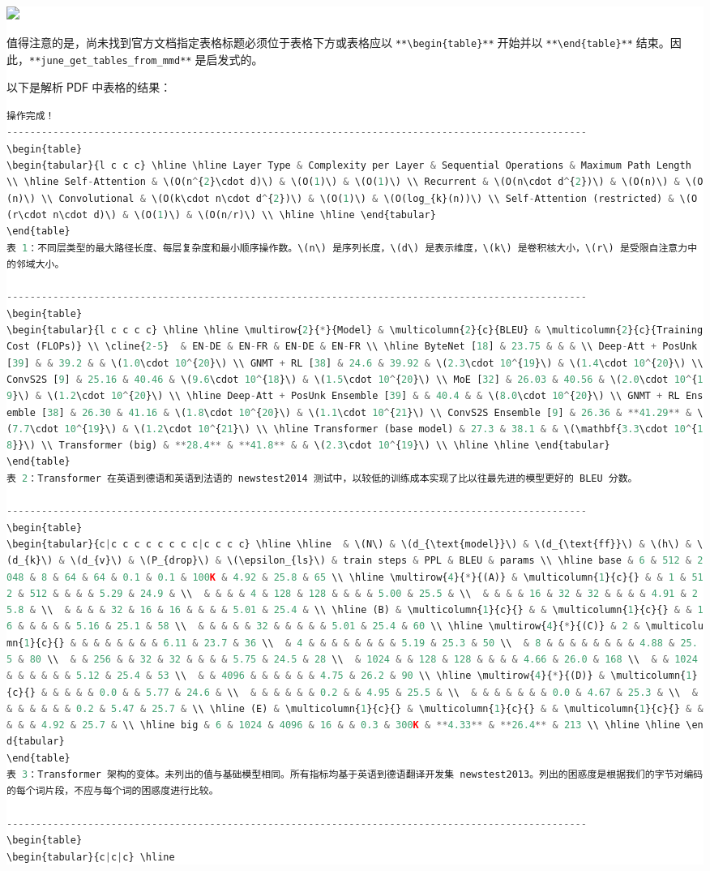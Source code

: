 ![](https://cdn-images-1.readmedium.com/v2/resize:fit:800/1*lwLX5_CDfOYzgJdy8Xnbvw.png)

值得注意的是，尚未找到官方文档指定表格标题必须位于表格下方或表格应以 `**\begin{table}**` 开始并以 `**\end{table}**` 结束。因此，`**june_get_tables_from_mmd**` 是启发式的。

以下是解析 PDF 中表格的结果：

```python
操作完成！
----------------------------------------------------------------------------------------------------
\begin{table}
\begin{tabular}{l c c c} \hline \hline Layer Type & Complexity per Layer & Sequential Operations & Maximum Path Length \\ \hline Self-Attention & \(O(n^{2}\cdot d)\) & \(O(1)\) & \(O(1)\) \\ Recurrent & \(O(n\cdot d^{2})\) & \(O(n)\) & \(O(n)\) \\ Convolutional & \(O(k\cdot n\cdot d^{2})\) & \(O(1)\) & \(O(log_{k}(n))\) \\ Self-Attention (restricted) & \(O(r\cdot n\cdot d)\) & \(O(1)\) & \(O(n/r)\) \\ \hline \hline \end{tabular}
\end{table}
表 1：不同层类型的最大路径长度、每层复杂度和最小顺序操作数。\(n\) 是序列长度，\(d\) 是表示维度，\(k\) 是卷积核大小，\(r\) 是受限自注意力中的邻域大小。

----------------------------------------------------------------------------------------------------
\begin{table}
\begin{tabular}{l c c c c} \hline \hline \multirow{2}{*}{Model} & \multicolumn{2}{c}{BLEU} & \multicolumn{2}{c}{Training Cost (FLOPs)} \\ \cline{2-5}  & EN-DE & EN-FR & EN-DE & EN-FR \\ \hline ByteNet [18] & 23.75 & & & \\ Deep-Att + PosUnk [39] & & 39.2 & & \(1.0\cdot 10^{20}\) \\ GNMT + RL [38] & 24.6 & 39.92 & \(2.3\cdot 10^{19}\) & \(1.4\cdot 10^{20}\) \\ ConvS2S [9] & 25.16 & 40.46 & \(9.6\cdot 10^{18}\) & \(1.5\cdot 10^{20}\) \\ MoE [32] & 26.03 & 40.56 & \(2.0\cdot 10^{19}\) & \(1.2\cdot 10^{20}\) \\ \hline Deep-Att + PosUnk Ensemble [39] & & 40.4 & & \(8.0\cdot 10^{20}\) \\ GNMT + RL Ensemble [38] & 26.30 & 41.16 & \(1.8\cdot 10^{20}\) & \(1.1\cdot 10^{21}\) \\ ConvS2S Ensemble [9] & 26.36 & **41.29** & \(7.7\cdot 10^{19}\) & \(1.2\cdot 10^{21}\) \\ \hline Transformer (base model) & 27.3 & 38.1 & & \(\mathbf{3.3\cdot 10^{18}}\) \\ Transformer (big) & **28.4** & **41.8** & & \(2.3\cdot 10^{19}\) \\ \hline \hline \end{tabular}
\end{table}
表 2：Transformer 在英语到德语和英语到法语的 newstest2014 测试中，以较低的训练成本实现了比以往最先进的模型更好的 BLEU 分数。

----------------------------------------------------------------------------------------------------
\begin{table}
\begin{tabular}{c|c c c c c c c c|c c c c} \hline \hline  & \(N\) & \(d_{\text{model}}\) & \(d_{\text{ff}}\) & \(h\) & \(d_{k}\) & \(d_{v}\) & \(P_{drop}\) & \(\epsilon_{ls}\) & train steps & PPL & BLEU & params \\ \hline base & 6 & 512 & 2048 & 8 & 64 & 64 & 0.1 & 0.1 & 100K & 4.92 & 25.8 & 65 \\ \hline \multirow{4}{*}{(A)} & \multicolumn{1}{c}{} & & 1 & 512 & 512 & & & & 5.29 & 24.9 & \\  & & & & 4 & 128 & 128 & & & & 5.00 & 25.5 & \\  & & & & 16 & 32 & 32 & & & & 4.91 & 25.8 & \\  & & & & 32 & 16 & 16 & & & & 5.01 & 25.4 & \\ \hline (B) & \multicolumn{1}{c}{} & & \multicolumn{1}{c}{} & & 16 & & & & & 5.16 & 25.1 & 58 \\  & & & & & 32 & & & & & 5.01 & 25.4 & 60 \\ \hline \multirow{4}{*}{(C)} & 2 & \multicolumn{1}{c}{} & & & & & & & & 6.11 & 23.7 & 36 \\  & 4 & & & & & & & & 5.19 & 25.3 & 50 \\  & 8 & & & & & & & & 4.88 & 25.5 & 80 \\  & & 256 & & 32 & 32 & & & & 5.75 & 24.5 & 28 \\  & 1024 & & 128 & 128 & & & & 4.66 & 26.0 & 168 \\  & & 1024 & & & & & & 5.12 & 25.4 & 53 \\  & & 4096 & & & & & & 4.75 & 26.2 & 90 \\ \hline \multirow{4}{*}{(D)} & \multicolumn{1}{c}{} & & & & & 0.0 & & 5.77 & 24.6 & \\  & & & & & & 0.2 & & 4.95 & 25.5 & \\  & & & & & & & 0.0 & 4.67 & 25.3 & \\  & & & & & & & 0.2 & 5.47 & 25.7 & \\ \hline (E) & \multicolumn{1}{c}{} & \multicolumn{1}{c}{} & & \multicolumn{1}{c}{} & & & & & 4.92 & 25.7 & \\ \hline big & 6 & 1024 & 4096 & 16 & & 0.3 & 300K & **4.33** & **26.4** & 213 \\ \hline \hline \end{tabular}
\end{table}
表 3：Transformer 架构的变体。未列出的值与基础模型相同。所有指标均基于英语到德语翻译开发集 newstest2013。列出的困惑度是根据我们的字节对编码的每个词片段，不应与每个词的困惑度进行比较。

----------------------------------------------------------------------------------------------------
\begin{table}
\begin{tabular}{c|c|c} \hline
```